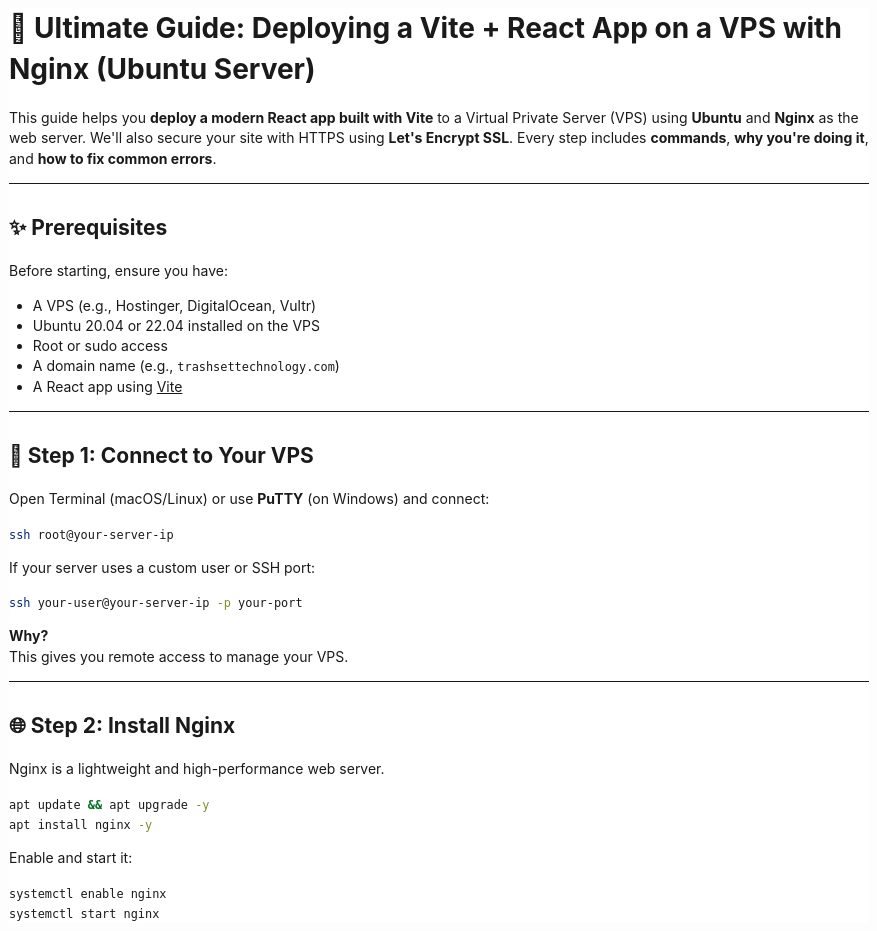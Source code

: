 
# 🚀 Ultimate Guide: Deploying a Vite + React App on a VPS with Nginx (Ubuntu Server)

This guide helps you **deploy a modern React app built with Vite** to a Virtual Private Server (VPS) using **Ubuntu** and **Nginx** as the web server. We'll also secure your site with HTTPS using **Let's Encrypt SSL**. Every step includes **commands**, **why you're doing it**, and **how to fix common errors**.

---

## ✨ Prerequisites

Before starting, ensure you have:
- A VPS (e.g., Hostinger, DigitalOcean, Vultr)
- Ubuntu 20.04 or 22.04 installed on the VPS
- Root or sudo access
- A domain name (e.g., `trashsettechnology.com`)
- A React app using [Vite](https://vitejs.dev)

---

## 🔐 Step 1: Connect to Your VPS

Open Terminal (macOS/Linux) or use **PuTTY** (on Windows) and connect:

```bash
ssh root@your-server-ip
```

If your server uses a custom user or SSH port:

```bash
ssh your-user@your-server-ip -p your-port
```

**Why?**  
This gives you remote access to manage your VPS.

---

## 🌐 Step 2: Install Nginx

Nginx is a lightweight and high-performance web server.

```bash
apt update && apt upgrade -y
apt install nginx -y
```

Enable and start it:

```bash
systemctl enable nginx
systemctl start nginx
```
